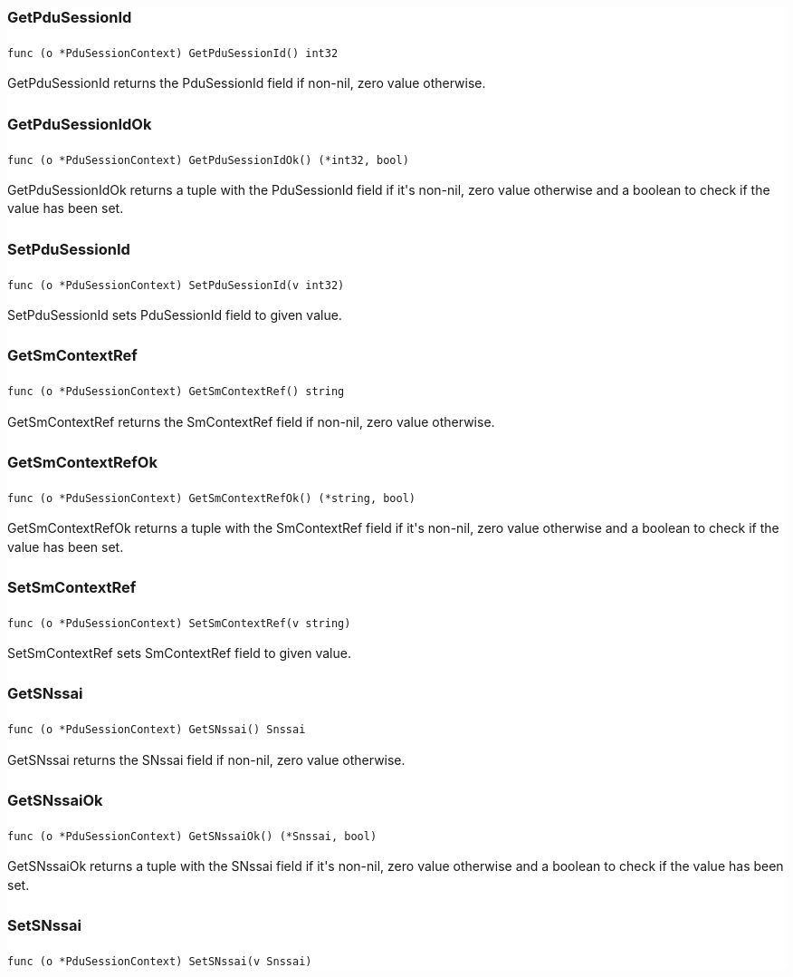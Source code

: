 ### GetPduSessionId

`func (o *PduSessionContext) GetPduSessionId() int32`

GetPduSessionId returns the PduSessionId field if non-nil, zero value otherwise.

### GetPduSessionIdOk

`func (o *PduSessionContext) GetPduSessionIdOk() (*int32, bool)`

GetPduSessionIdOk returns a tuple with the PduSessionId field if it's non-nil, zero value otherwise
and a boolean to check if the value has been set.

### SetPduSessionId

`func (o *PduSessionContext) SetPduSessionId(v int32)`

SetPduSessionId sets PduSessionId field to given value.


### GetSmContextRef

`func (o *PduSessionContext) GetSmContextRef() string`

GetSmContextRef returns the SmContextRef field if non-nil, zero value otherwise.

### GetSmContextRefOk

`func (o *PduSessionContext) GetSmContextRefOk() (*string, bool)`

GetSmContextRefOk returns a tuple with the SmContextRef field if it's non-nil, zero value otherwise
and a boolean to check if the value has been set.

### SetSmContextRef

`func (o *PduSessionContext) SetSmContextRef(v string)`

SetSmContextRef sets SmContextRef field to given value.


### GetSNssai

`func (o *PduSessionContext) GetSNssai() Snssai`

GetSNssai returns the SNssai field if non-nil, zero value otherwise.

### GetSNssaiOk

`func (o *PduSessionContext) GetSNssaiOk() (*Snssai, bool)`

GetSNssaiOk returns a tuple with the SNssai field if it's non-nil, zero value otherwise
and a boolean to check if the value has been set.

### SetSNssai

`func (o *PduSessionContext) SetSNssai(v Snssai)`
